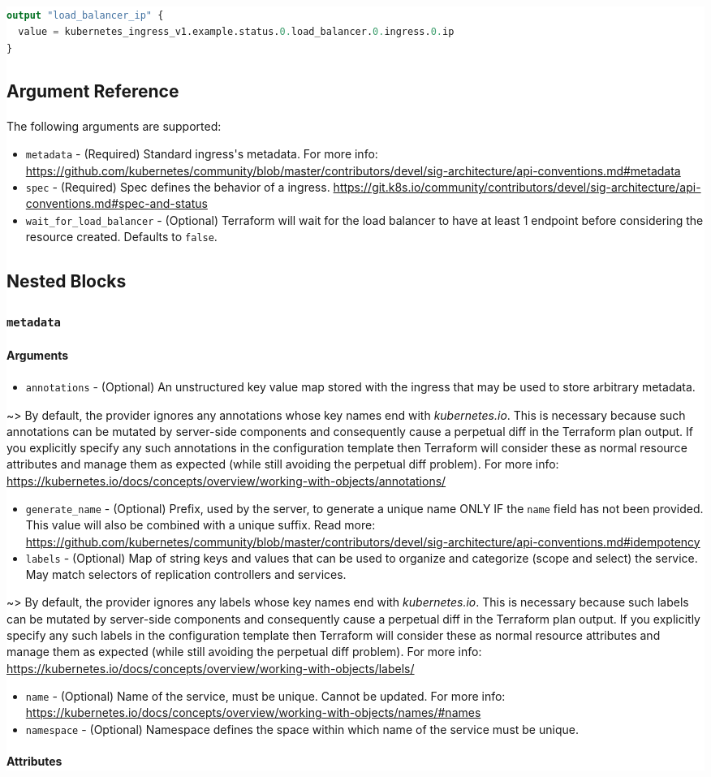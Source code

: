 ```terraform
output "load_balancer_ip" {
  value = kubernetes_ingress_v1.example.status.0.load_balancer.0.ingress.0.ip
}
```

## Argument Reference

The following arguments are supported:

* `metadata` - (Required) Standard ingress's metadata. For more info: https://github.com/kubernetes/community/blob/master/contributors/devel/sig-architecture/api-conventions.md#metadata
* `spec` - (Required) Spec defines the behavior of a ingress. https://git.k8s.io/community/contributors/devel/sig-architecture/api-conventions.md#spec-and-status
* `wait_for_load_balancer` - (Optional) Terraform will wait for the load balancer to have at least 1 endpoint before considering the resource created. Defaults to `false`.

## Nested Blocks

### `metadata`

#### Arguments

* `annotations` - (Optional) An unstructured key value map stored with the ingress that may be used to store arbitrary metadata.

~> By default, the provider ignores any annotations whose key names end with *kubernetes.io*. This is necessary because such annotations can be mutated by server-side components and consequently cause a perpetual diff in the Terraform plan output. If you explicitly specify any such annotations in the configuration template then Terraform will consider these as normal resource attributes and manage them as expected (while still avoiding the perpetual diff problem). For more info: https://kubernetes.io/docs/concepts/overview/working-with-objects/annotations/

* `generate_name` - (Optional) Prefix, used by the server, to generate a unique name ONLY IF the `name` field has not been provided. This value will also be combined with a unique suffix. Read more: https://github.com/kubernetes/community/blob/master/contributors/devel/sig-architecture/api-conventions.md#idempotency
* `labels` - (Optional) Map of string keys and values that can be used to organize and categorize (scope and select) the service. May match selectors of replication controllers and services.

~> By default, the provider ignores any labels whose key names end with *kubernetes.io*. This is necessary because such labels can be mutated by server-side components and consequently cause a perpetual diff in the Terraform plan output. If you explicitly specify any such labels in the configuration template then Terraform will consider these as normal resource attributes and manage them as expected (while still avoiding the perpetual diff problem). For more info: https://kubernetes.io/docs/concepts/overview/working-with-objects/labels/

* `name` - (Optional) Name of the service, must be unique. Cannot be updated. For more info: https://kubernetes.io/docs/concepts/overview/working-with-objects/names/#names
* `namespace` - (Optional) Namespace defines the space within which name of the service must be unique.

#### Attributes
